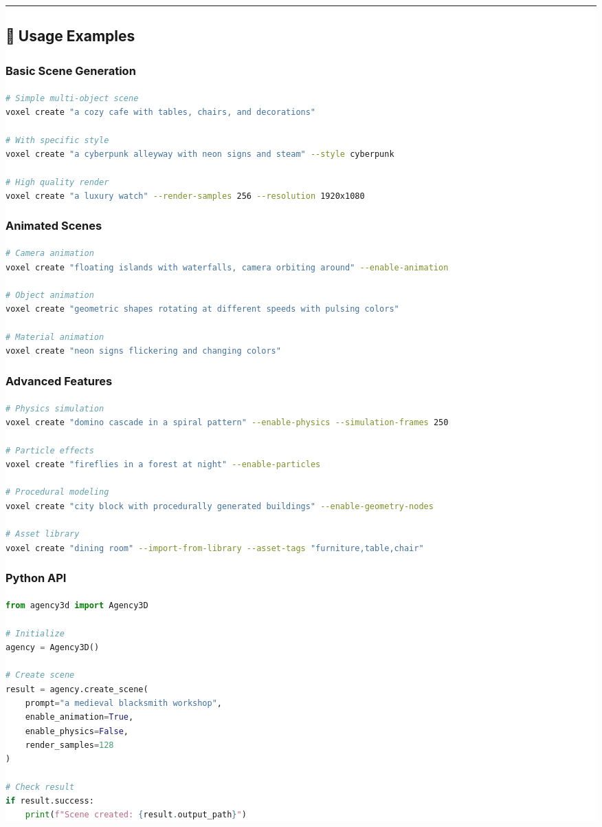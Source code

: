
---

## 🚀 Usage Examples

### **Basic Scene Generation**

```bash
# Simple multi-object scene
voxel create "a cozy cafe with tables, chairs, and decorations"

# With specific style
voxel create "a cyberpunk alleyway with neon signs and steam" --style cyberpunk

# High quality render
voxel create "a luxury watch" --render-samples 256 --resolution 1920x1080
```

### **Animated Scenes**

```bash
# Camera animation
voxel create "floating islands with waterfalls, camera orbiting around" --enable-animation

# Object animation
voxel create "geometric shapes rotating at different speeds with pulsing colors"

# Material animation
voxel create "neon signs flickering and changing colors"
```

### **Advanced Features**

```bash
# Physics simulation
voxel create "domino cascade in a spiral pattern" --enable-physics --simulation-frames 250

# Particle effects
voxel create "fireflies in a forest at night" --enable-particles

# Procedural modeling
voxel create "city block with procedurally generated buildings" --enable-geometry-nodes

# Asset library
voxel create "dining room" --import-from-library --asset-tags "furniture,table,chair"
```

### **Python API**

```python
from agency3d import Agency3D

# Initialize
agency = Agency3D()

# Create scene
result = agency.create_scene(
    prompt="a medieval blacksmith workshop",
    enable_animation=True,
    enable_physics=False,
    render_samples=128
)

# Check result
if result.success:
    print(f"Scene created: {result.output_path}")
```